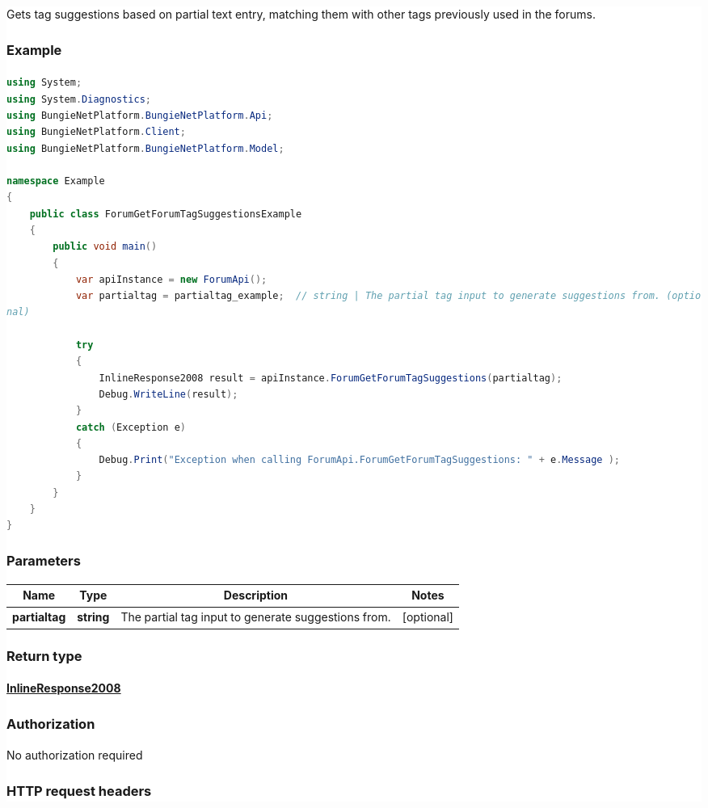 

Gets tag suggestions based on partial text entry, matching them with other tags previously used in the forums.

### Example
```csharp
using System;
using System.Diagnostics;
using BungieNetPlatform.BungieNetPlatform.Api;
using BungieNetPlatform.Client;
using BungieNetPlatform.BungieNetPlatform.Model;

namespace Example
{
    public class ForumGetForumTagSuggestionsExample
    {
        public void main()
        {
            var apiInstance = new ForumApi();
            var partialtag = partialtag_example;  // string | The partial tag input to generate suggestions from. (optional) 

            try
            {
                InlineResponse2008 result = apiInstance.ForumGetForumTagSuggestions(partialtag);
                Debug.WriteLine(result);
            }
            catch (Exception e)
            {
                Debug.Print("Exception when calling ForumApi.ForumGetForumTagSuggestions: " + e.Message );
            }
        }
    }
}
```

### Parameters

Name | Type | Description  | Notes
------------- | ------------- | ------------- | -------------
 **partialtag** | **string**| The partial tag input to generate suggestions from. | [optional] 

### Return type

[**InlineResponse2008**](InlineResponse2008.md)

### Authorization

No authorization required

### HTTP request headers
